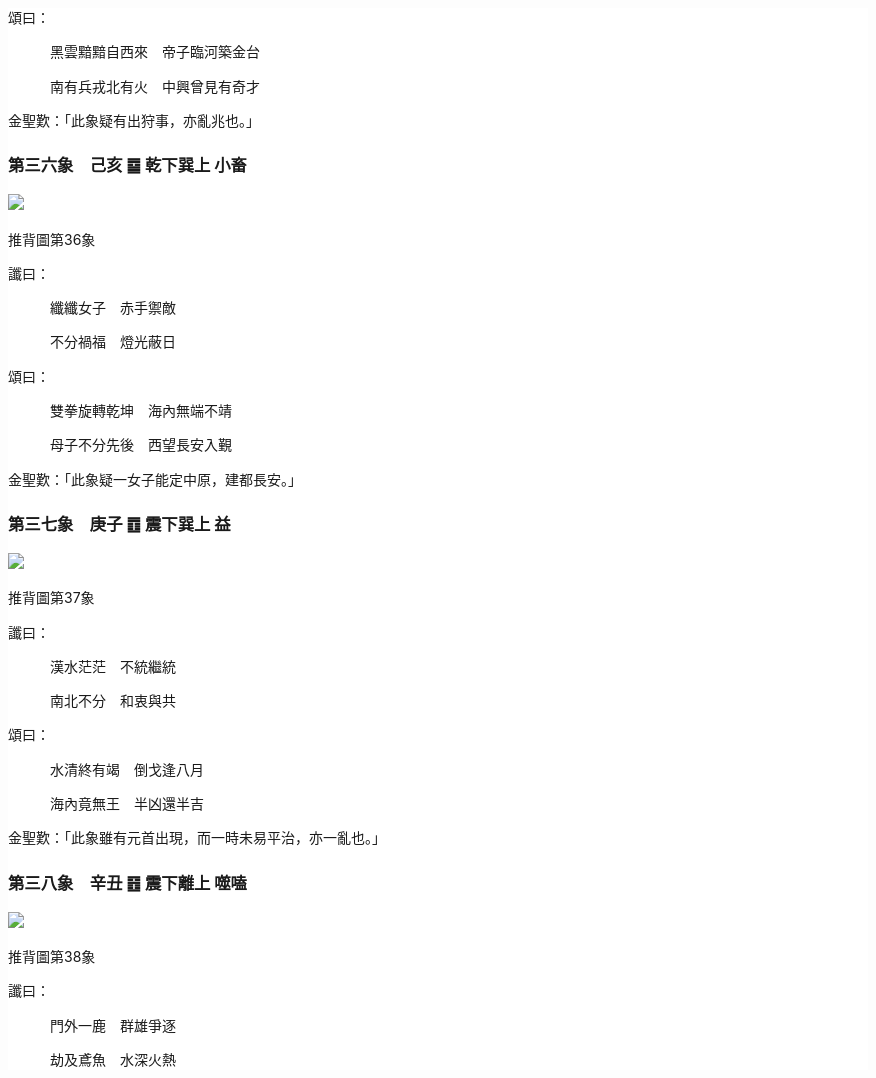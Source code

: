 頌曰：

　　　黑雲黯黯自西來　帝子臨河築金台

　　　南有兵戎北有火　中興曾見有奇才

金聖歎：「此象疑有出狩事，亦亂兆也。」

### 第三六象　己亥 ䷈ 乾下巽上 小畜

[![](https://upload.wikimedia.org/wikipedia/commons/c/c9/Tbt-36.JPG)](https://zh.wikisource.org/wiki/File:Tbt-36.JPG)

推背圖第36象

讖曰：

　　　纖纖女子　赤手禦敵

　　　不分禍福　燈光蔽日

頌曰：

　　　雙拳旋轉乾坤　海內無端不靖

　　　母子不分先後　西望長安入覲

金聖歎：「此象疑一女子能定中原，建都長安。」

### 第三七象　庚子 ䷩ 震下巽上 益

[![](https://upload.wikimedia.org/wikipedia/commons/5/5f/Tbt-37.JPG)](https://zh.wikisource.org/wiki/File:Tbt-37.JPG)

推背圖第37象

讖曰：

　　　漢水茫茫　不統繼統

　　　南北不分　和衷與共

頌曰：

　　　水清終有竭　倒戈逢八月

　　　海內竟無王　半凶還半吉

金聖歎：「此象雖有元首出現，而一時未易平治，亦一亂也。」

### 第三八象　辛丑 ䷔ 震下離上 噬嗑

[![](https://upload.wikimedia.org/wikipedia/commons/a/a5/Tbt-38.JPG)](https://zh.wikisource.org/wiki/File:Tbt-38.JPG)

推背圖第38象

讖曰：

　　　門外一鹿　群雄爭逐

　　　劫及鳶魚　水深火熱
